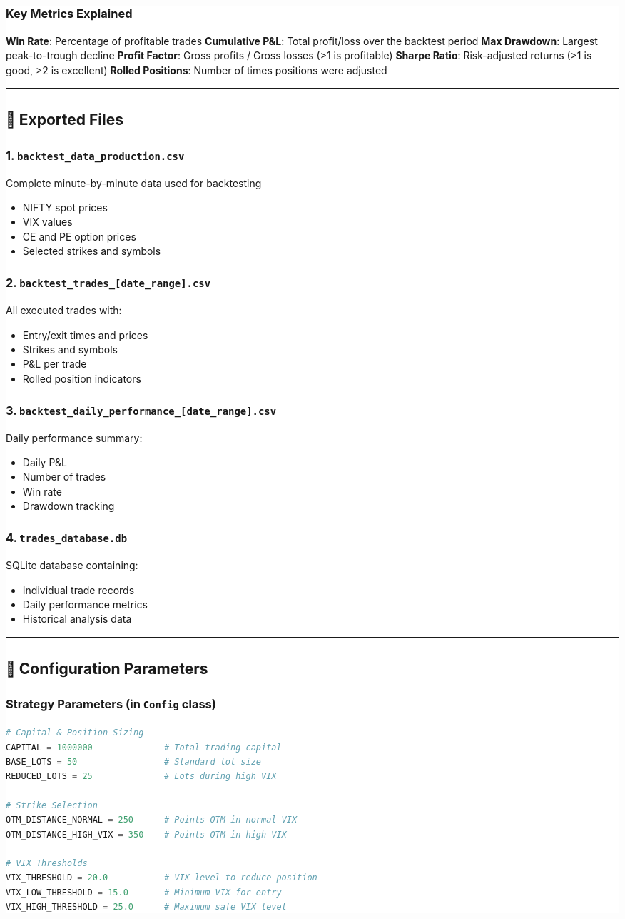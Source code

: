 ```
```

### Key Metrics Explained

**Win Rate**: Percentage of profitable trades
**Cumulative P&L**: Total profit/loss over the backtest period
**Max Drawdown**: Largest peak-to-trough decline
**Profit Factor**: Gross profits / Gross losses (>1 is profitable)
**Sharpe Ratio**: Risk-adjusted returns (>1 is good, >2 is excellent)
**Rolled Positions**: Number of times positions were adjusted

---

## 📂 Exported Files

### 1. `backtest_data_production.csv`
Complete minute-by-minute data used for backtesting
- NIFTY spot prices
- VIX values
- CE and PE option prices
- Selected strikes and symbols

### 2. `backtest_trades_[date_range].csv`
All executed trades with:
- Entry/exit times and prices
- Strikes and symbols
- P&L per trade
- Rolled position indicators

### 3. `backtest_daily_performance_[date_range].csv`
Daily performance summary:
- Daily P&L
- Number of trades
- Win rate
- Drawdown tracking

### 4. `trades_database.db`
SQLite database containing:
- Individual trade records
- Daily performance metrics
- Historical analysis data

---

## 🔧 Configuration Parameters

### Strategy Parameters (in `Config` class)

```python
# Capital & Position Sizing
CAPITAL = 1000000              # Total trading capital
BASE_LOTS = 50                 # Standard lot size
REDUCED_LOTS = 25              # Lots during high VIX

# Strike Selection
OTM_DISTANCE_NORMAL = 250      # Points OTM in normal VIX
OTM_DISTANCE_HIGH_VIX = 350    # Points OTM in high VIX

# VIX Thresholds
VIX_THRESHOLD = 20.0           # VIX level to reduce position
VIX_LOW_THRESHOLD = 15.0       # Minimum VIX for entry
VIX_HIGH_THRESHOLD = 25.0      # Maximum safe VIX level
```